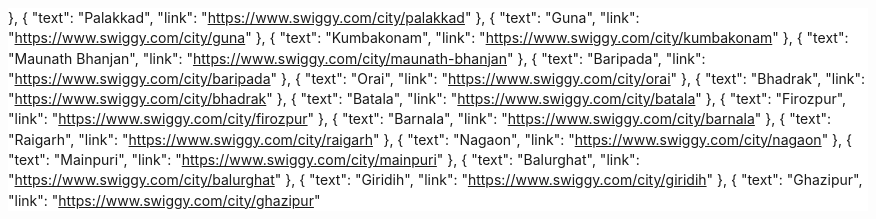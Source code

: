 },
{
"text": "Palakkad",
"link": "https://www.swiggy.com/city/palakkad"
},
{
"text": "Guna",
"link": "https://www.swiggy.com/city/guna"
},
{
"text": "Kumbakonam",
"link": "https://www.swiggy.com/city/kumbakonam"
},
{
"text": "Maunath Bhanjan",
"link": "https://www.swiggy.com/city/maunath-bhanjan"
},
{
"text": "Baripada",
"link": "https://www.swiggy.com/city/baripada"
},
{
"text": "Orai",
"link": "https://www.swiggy.com/city/orai"
},
{
"text": "Bhadrak",
"link": "https://www.swiggy.com/city/bhadrak"
},
{
"text": "Batala",
"link": "https://www.swiggy.com/city/batala"
},
{
"text": "Firozpur",
"link": "https://www.swiggy.com/city/firozpur"
},
{
"text": "Barnala",
"link": "https://www.swiggy.com/city/barnala"
},
{
"text": "Raigarh",
"link": "https://www.swiggy.com/city/raigarh"
},
{
"text": "Nagaon",
"link": "https://www.swiggy.com/city/nagaon"
},
{
"text": "Mainpuri",
"link": "https://www.swiggy.com/city/mainpuri"
},
{
"text": "Balurghat",
"link": "https://www.swiggy.com/city/balurghat"
},
{
"text": "Giridih",
"link": "https://www.swiggy.com/city/giridih"
},
{
"text": "Ghazipur",
"link": "https://www.swiggy.com/city/ghazipur"